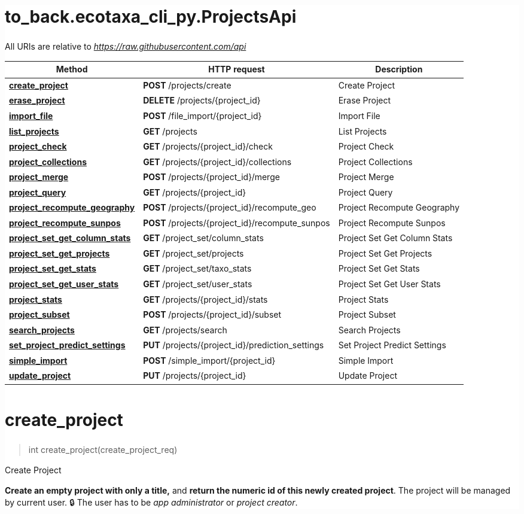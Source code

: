# to_back.ecotaxa_cli_py.ProjectsApi

All URIs are relative to *https://raw.githubusercontent.com/api*

Method | HTTP request | Description
------------- | ------------- | -------------
[**create_project**](ProjectsApi.md#create_project) | **POST** /projects/create | Create Project
[**erase_project**](ProjectsApi.md#erase_project) | **DELETE** /projects/{project_id} | Erase Project
[**import_file**](ProjectsApi.md#import_file) | **POST** /file_import/{project_id} | Import File
[**list_projects**](ProjectsApi.md#list_projects) | **GET** /projects | List Projects
[**project_check**](ProjectsApi.md#project_check) | **GET** /projects/{project_id}/check | Project Check
[**project_collections**](ProjectsApi.md#project_collections) | **GET** /projects/{project_id}/collections | Project Collections
[**project_merge**](ProjectsApi.md#project_merge) | **POST** /projects/{project_id}/merge | Project Merge
[**project_query**](ProjectsApi.md#project_query) | **GET** /projects/{project_id} | Project Query
[**project_recompute_geography**](ProjectsApi.md#project_recompute_geography) | **POST** /projects/{project_id}/recompute_geo | Project Recompute Geography
[**project_recompute_sunpos**](ProjectsApi.md#project_recompute_sunpos) | **POST** /projects/{project_id}/recompute_sunpos | Project Recompute Sunpos
[**project_set_get_column_stats**](ProjectsApi.md#project_set_get_column_stats) | **GET** /project_set/column_stats | Project Set Get Column Stats
[**project_set_get_projects**](ProjectsApi.md#project_set_get_projects) | **GET** /project_set/projects | Project Set Get Projects
[**project_set_get_stats**](ProjectsApi.md#project_set_get_stats) | **GET** /project_set/taxo_stats | Project Set Get Stats
[**project_set_get_user_stats**](ProjectsApi.md#project_set_get_user_stats) | **GET** /project_set/user_stats | Project Set Get User Stats
[**project_stats**](ProjectsApi.md#project_stats) | **GET** /projects/{project_id}/stats | Project Stats
[**project_subset**](ProjectsApi.md#project_subset) | **POST** /projects/{project_id}/subset | Project Subset
[**search_projects**](ProjectsApi.md#search_projects) | **GET** /projects/search | Search Projects
[**set_project_predict_settings**](ProjectsApi.md#set_project_predict_settings) | **PUT** /projects/{project_id}/prediction_settings | Set Project Predict Settings
[**simple_import**](ProjectsApi.md#simple_import) | **POST** /simple_import/{project_id} | Simple Import
[**update_project**](ProjectsApi.md#update_project) | **PUT** /projects/{project_id} | Update Project


# **create_project**
> int create_project(create_project_req)

Create Project

**Create an empty project with only a title,** and **return the numeric id of this newly created project**.  The project will be managed by current user.  🔒 The user has to be *app administrator* or *project creator*.
